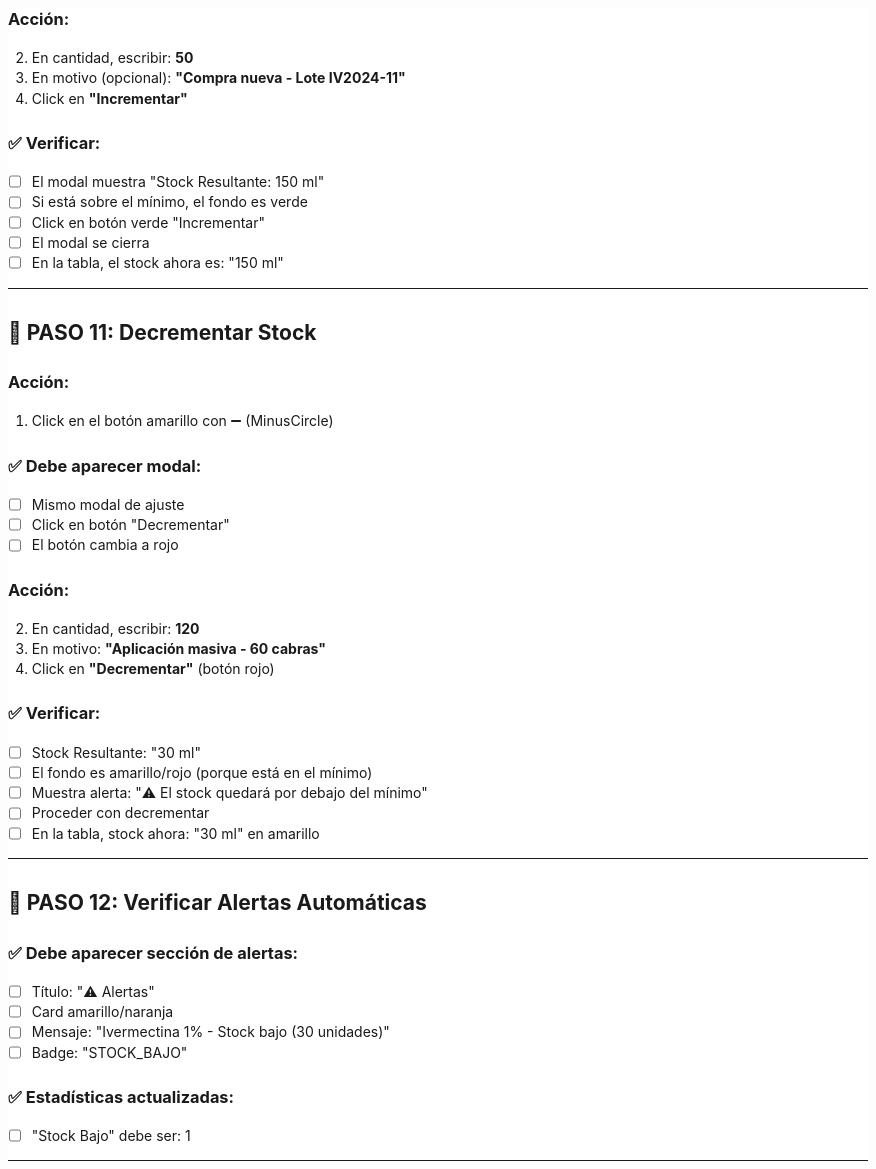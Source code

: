 ### Acción:
2. En cantidad, escribir: **50**
3. En motivo (opcional): **"Compra nueva - Lote IV2024-11"**
4. Click en **"Incrementar"**

### ✅ Verificar:
- [ ] El modal muestra "Stock Resultante: 150 ml"
- [ ] Si está sobre el mínimo, el fondo es verde
- [ ] Click en botón verde "Incrementar"
- [ ] El modal se cierra
- [ ] En la tabla, el stock ahora es: "150 ml"

---

## 📍 PASO 11: Decrementar Stock

### Acción:
1. Click en el botón amarillo con ➖ (MinusCircle)

### ✅ Debe aparecer modal:
- [ ] Mismo modal de ajuste
- [ ] Click en botón "Decrementar"
- [ ] El botón cambia a rojo

### Acción:
2. En cantidad, escribir: **120**
3. En motivo: **"Aplicación masiva - 60 cabras"**
4. Click en **"Decrementar"** (botón rojo)

### ✅ Verificar:
- [ ] Stock Resultante: "30 ml"
- [ ] El fondo es amarillo/rojo (porque está en el mínimo)
- [ ] Muestra alerta: "⚠️ El stock quedará por debajo del mínimo"
- [ ] Proceder con decrementar
- [ ] En la tabla, stock ahora: "30 ml" en amarillo

---

## 📍 PASO 12: Verificar Alertas Automáticas

### ✅ Debe aparecer sección de alertas:
- [ ] Título: "⚠️ Alertas"
- [ ] Card amarillo/naranja
- [ ] Mensaje: "Ivermectina 1% - Stock bajo (30 unidades)"
- [ ] Badge: "STOCK_BAJO"

### ✅ Estadísticas actualizadas:
- [ ] "Stock Bajo" debe ser: 1

---